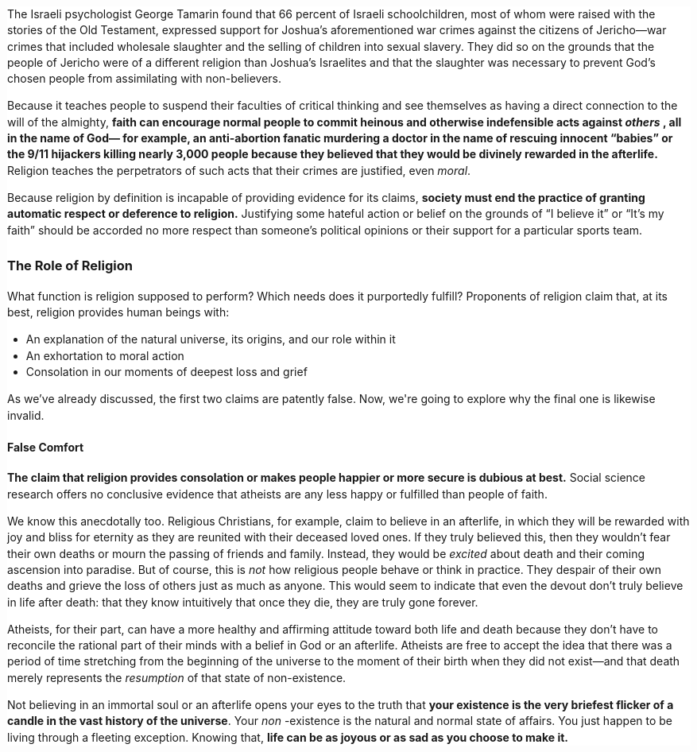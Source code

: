 The Israeli psychologist George Tamarin found that 66 percent of Israeli schoolchildren, most of whom were raised with the stories of the Old Testament, expressed support for Joshua’s aforementioned war crimes against the citizens of Jericho—war crimes that included wholesale slaughter and the selling of children into sexual slavery. They did so on the grounds that the people of Jericho were of a different religion than Joshua’s Israelites and that the slaughter was necessary to prevent God’s chosen people from assimilating with non-believers.

Because it teaches people to suspend their faculties of critical thinking and see themselves as having a direct connection to the will of the almighty, **faith can encourage normal people to commit heinous and otherwise indefensible acts against _others_ , all in the name of God— **for example, an anti-abortion fanatic murdering a doctor in the name of rescuing innocent “babies” or the 9/11 hijackers killing nearly 3,000 people because they believed that they would be divinely rewarded in the afterlife.**** Religion teaches the perpetrators of such acts that their crimes are justified, even _moral_.

Because religion by definition is incapable of providing evidence for its claims, **society must end the practice of granting automatic respect or deference to religion.** Justifying some hateful action or belief on the grounds of “I believe it” or “It’s my faith” should be accorded no more respect than someone’s political opinions or their support for a particular sports team.

### The Role of Religion

What function is religion supposed to perform? Which needs does it purportedly fulfill? Proponents of religion claim that, at its best, religion provides human beings with:

  * An explanation of the natural universe, its origins, and our role within it
  * An exhortation to moral action
  * Consolation in our moments of deepest loss and grief



As we’ve already discussed, the first two claims are patently false. Now, we're going to explore why the final one is likewise invalid.

#### False Comfort

**The claim that religion provides consolation or makes people happier or more secure is dubious at best.** Social science research offers no conclusive evidence that atheists are any less happy or fulfilled than people of faith.

We know this anecdotally too. Religious Christians, for example, claim to believe in an afterlife, in which they will be rewarded with joy and bliss for eternity as they are reunited with their deceased loved ones. If they truly believed this, then they wouldn’t fear their own deaths or mourn the passing of friends and family. Instead, they would be _excited_ about death and their coming ascension into paradise. But of course, this is _not_ how religious people behave or think in practice. They despair of their own deaths and grieve the loss of others just as much as anyone. This would seem to indicate that even the devout don’t truly believe in life after death: that they know intuitively that once they die, they are truly gone forever.

Atheists, for their part, can have a more healthy and affirming attitude toward both life and death because they don’t have to reconcile the rational part of their minds with a belief in God or an afterlife. Atheists are free to accept the idea that there was a period of time stretching from the beginning of the universe to the moment of their birth when they did not exist—and that death merely represents the _resumption_ of that state of non-existence.

Not believing in an immortal soul or an afterlife opens your eyes to the truth that **your existence is the very briefest flicker of a candle in the vast history of the universe**. Your _non_ -existence is the natural and normal state of affairs. You just happen to be living through a fleeting exception. Knowing that, **life can be as joyous or as sad as you choose to make it.**
